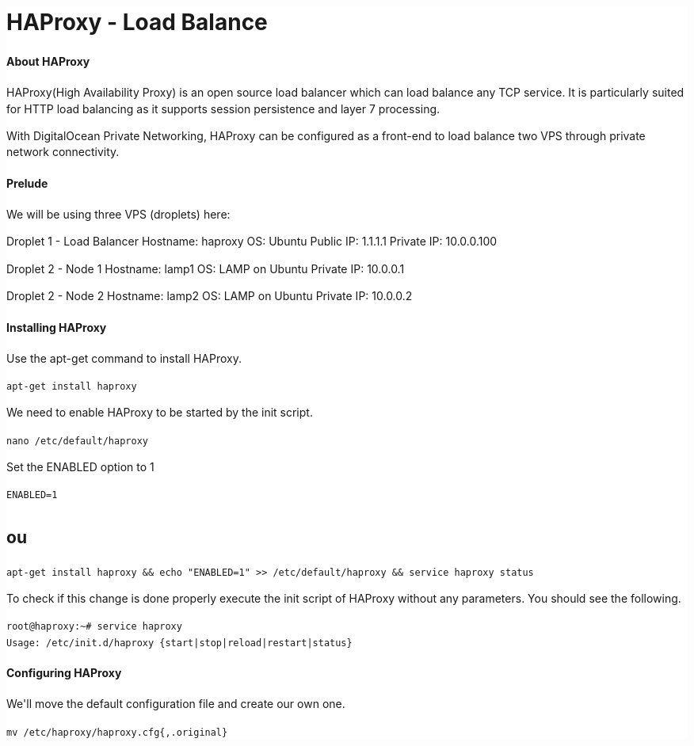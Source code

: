 # HAProxy - Load Balance

#### About HAProxy
HAProxy(High Availability Proxy) is an open source load balancer which can load balance any TCP service. It is particularly suited for HTTP load balancing as it supports session persistence and layer 7 processing.

With DigitalOcean Private Networking, HAProxy can be configured as a front-end to load balance two VPS through private network connectivity.

#### Prelude
We will be using three VPS (droplets) here:

Droplet 1 - Load Balancer
Hostname: haproxy
OS: Ubuntu Public IP: 1.1.1.1 Private IP: 10.0.0.100

Droplet 2 - Node 1
Hostname: lamp1
OS: LAMP on Ubuntu Private IP: 10.0.0.1

Droplet 2 - Node 2
Hostname: lamp2
OS: LAMP on Ubuntu Private IP: 10.0.0.2

#### Installing HAProxy

Use the apt-get command to install HAProxy.

`apt-get install haproxy`

We need to enable HAProxy to be started by the init script.

`nano /etc/default/haproxy`

Set the ENABLED option to 1

`ENABLED=1`

## ou 

`apt-get install haproxy && echo "ENABLED=1" >> /etc/default/haproxy && service haproxy status`

To check if this change is done properly execute the init script of HAProxy without any parameters. You should see the following.

```
root@haproxy:~# service haproxy
Usage: /etc/init.d/haproxy {start|stop|reload|restart|status}
```

#### Configuring HAProxy
We'll move the default configuration file and create our own one.

`mv /etc/haproxy/haproxy.cfg{,.original}`
